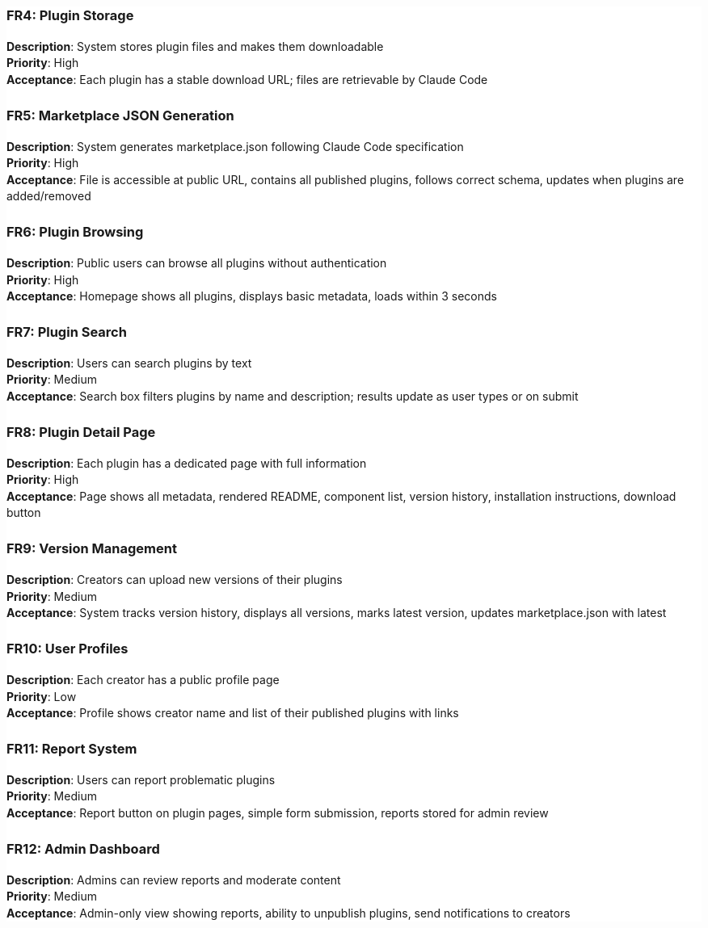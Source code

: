 ### FR4: Plugin Storage
**Description**: System stores plugin files and makes them downloadable  
**Priority**: High  
**Acceptance**: Each plugin has a stable download URL; files are retrievable by Claude Code

### FR5: Marketplace JSON Generation
**Description**: System generates marketplace.json following Claude Code specification  
**Priority**: High  
**Acceptance**: File is accessible at public URL, contains all published plugins, follows correct schema, updates when plugins are added/removed

### FR6: Plugin Browsing
**Description**: Public users can browse all plugins without authentication  
**Priority**: High  
**Acceptance**: Homepage shows all plugins, displays basic metadata, loads within 3 seconds

### FR7: Plugin Search
**Description**: Users can search plugins by text  
**Priority**: Medium  
**Acceptance**: Search box filters plugins by name and description; results update as user types or on submit

### FR8: Plugin Detail Page
**Description**: Each plugin has a dedicated page with full information  
**Priority**: High  
**Acceptance**: Page shows all metadata, rendered README, component list, version history, installation instructions, download button

### FR9: Version Management
**Description**: Creators can upload new versions of their plugins  
**Priority**: Medium  
**Acceptance**: System tracks version history, displays all versions, marks latest version, updates marketplace.json with latest

### FR10: User Profiles
**Description**: Each creator has a public profile page  
**Priority**: Low  
**Acceptance**: Profile shows creator name and list of their published plugins with links

### FR11: Report System
**Description**: Users can report problematic plugins  
**Priority**: Medium  
**Acceptance**: Report button on plugin pages, simple form submission, reports stored for admin review

### FR12: Admin Dashboard
**Description**: Admins can review reports and moderate content  
**Priority**: Medium  
**Acceptance**: Admin-only view showing reports, ability to unpublish plugins, send notifications to creators
